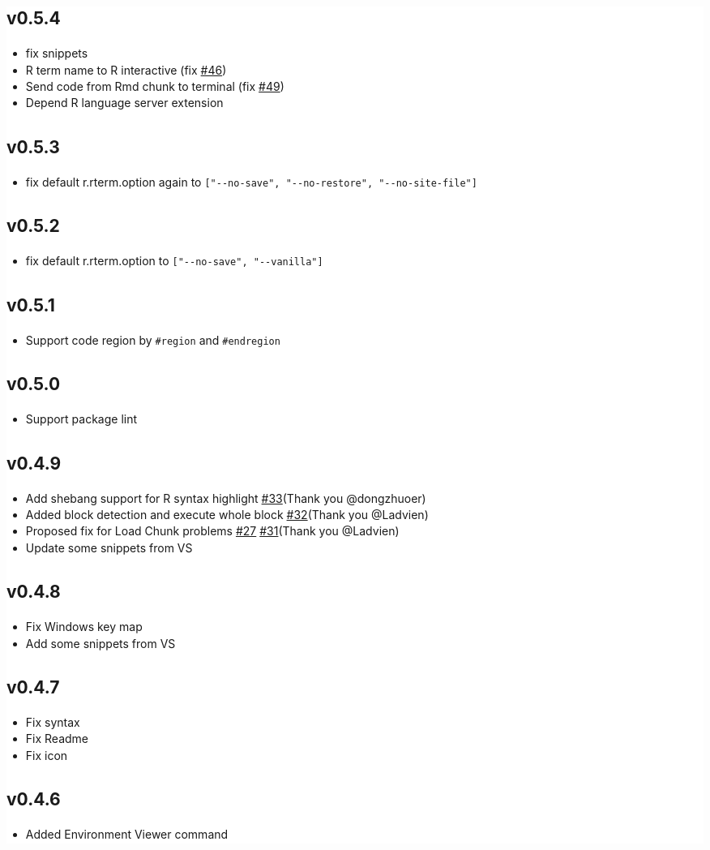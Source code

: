 ## v0.5.4

* fix snippets
* R term name to R interactive (fix [#46](https://github.com/REditorSupport/vscode-R/issues/46))
* Send code from Rmd chunk to terminal (fix [#49](https://github.com/REditorSupport/vscode-R/issues/49))
* Depend R language server extension

## v0.5.3

* fix default r.rterm.option again to `["--no-save", "--no-restore", "--no-site-file"]`

## v0.5.2

* fix default r.rterm.option to `["--no-save", "--vanilla"]`

## v0.5.1

* Support code region by `#region` and `#endregion`

## v0.5.0

* Support package lint

## v0.4.9

* Add shebang support for R syntax highlight [#33](https://github.com/REditorSupport/vscode-R/issues/33)(Thank you @dongzhuoer)
* Added block detection and execute whole block [#32](https://github.com/REditorSupport/vscode-R/issues/32)(Thank you @Ladvien)
* Proposed fix for Load Chunk problems [#27](https://github.com/REditorSupport/vscode-R/issues/27) [#31](https://github.com/REditorSupport/vscode-R/issues/31)(Thank you @Ladvien)
* Update some snippets from VS

## v0.4.8

* Fix Windows key map
* Add some snippets from VS

## v0.4.7

* Fix syntax
* Fix Readme
* Fix icon

## v0.4.6

* Added Environment Viewer command
